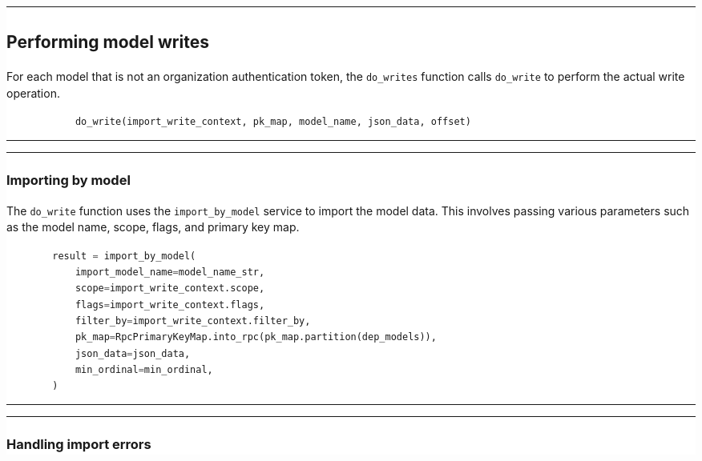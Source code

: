 
</SwmSnippet>

<SwmSnippet path="/src/sentry/backup/imports.py" line="404">

---

## Performing model writes

For each model that is not an organization authentication token, the <SwmToken path="src/sentry/backup/imports.py" pos="396:3:3" line-data="    def do_writes(pk_map: PrimaryKeyMap) -&gt; None:">`do_writes`</SwmToken> function calls <SwmToken path="src/sentry/backup/imports.py" pos="404:1:1" line-data="            do_write(import_write_context, pk_map, model_name, json_data, offset)">`do_write`</SwmToken> to perform the actual write operation.

```python
            do_write(import_write_context, pk_map, model_name, json_data, offset)
```

---

</SwmSnippet>

<SwmSnippet path="/src/sentry/backup/imports.py" line="320">

---

### Importing by model

The <SwmToken path="src/sentry/backup/imports.py" pos="404:1:1" line-data="            do_write(import_write_context, pk_map, model_name, json_data, offset)">`do_write`</SwmToken> function uses the <SwmToken path="src/sentry/backup/imports.py" pos="320:5:5" line-data="        result = import_by_model(">`import_by_model`</SwmToken> service to import the model data. This involves passing various parameters such as the model name, scope, flags, and primary key map.

```python
        result = import_by_model(
            import_model_name=model_name_str,
            scope=import_write_context.scope,
            flags=import_write_context.flags,
            filter_by=import_write_context.filter_by,
            pk_map=RpcPrimaryKeyMap.into_rpc(pk_map.partition(dep_models)),
            json_data=json_data,
            min_ordinal=min_ordinal,
        )
```

---

</SwmSnippet>

<SwmSnippet path="/src/sentry/backup/imports.py" line="330">

---

### Handling import errors
